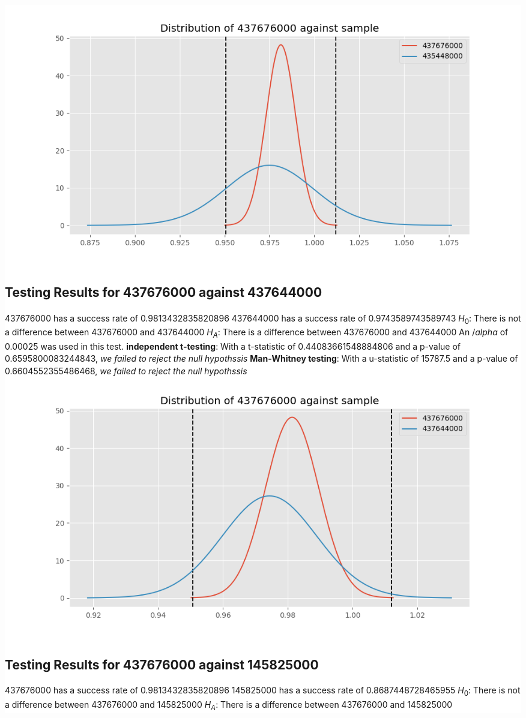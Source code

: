 ![](images/437676000_against_435448000.png) 
## Testing Results for 437676000 against 437644000 
437676000 has a success rate of 0.9813432835820896
437644000 has a success rate of 0.9743589743589743
$H_{0}$: There is not a difference between 437676000 and 437644000
$H_{A}$: There is a difference between 437676000 and 437644000
An $/alpha$ of 0.00025 was used in this test.
__independent t-testing__: With a t-statistic of 0.44083661548884806 and a p-value of 0.6595800083244843, _we failed to reject the null hypothssis_
__Man-Whitney testing__: With a u-statistic of 15787.5 and a p-value of 0.6604552355486468, _we failed to reject the null hypothssis_
![](images/437676000_against_437644000.png) 
## Testing Results for 437676000 against 145825000 
437676000 has a success rate of 0.9813432835820896
145825000 has a success rate of 0.8687448728465955
$H_{0}$: There is not a difference between 437676000 and 145825000
$H_{A}$: There is a difference between 437676000 and 145825000